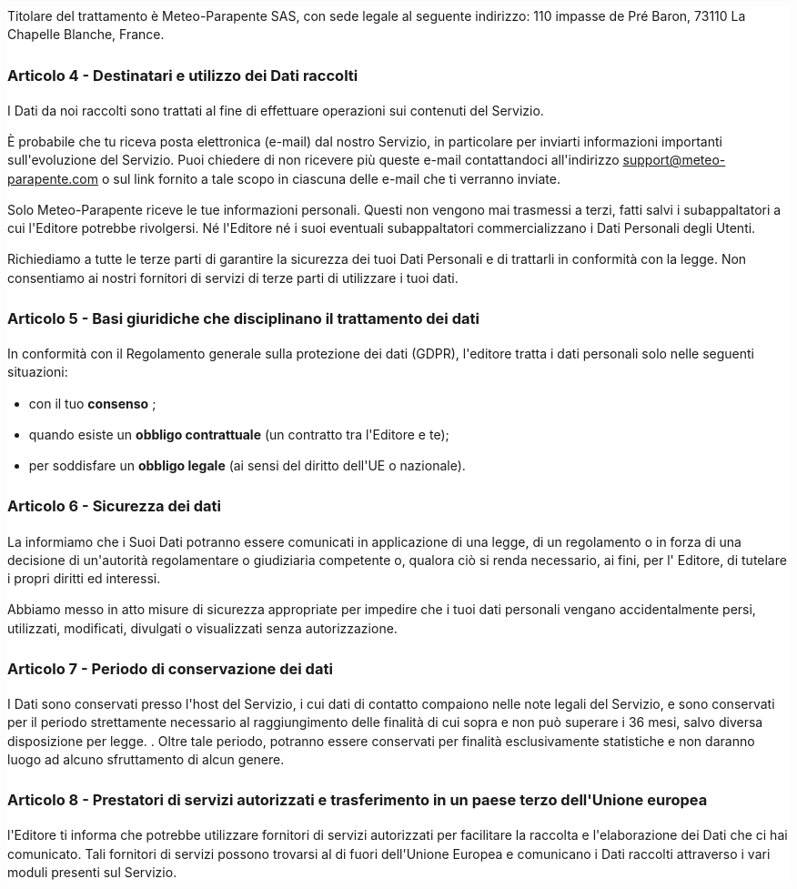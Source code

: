 Titolare del trattamento è Meteo-Parapente SAS, con sede legale al seguente indirizzo: 110 impasse de Pré Baron, 73110 La Chapelle Blanche, France.

### Articolo 4 - Destinatari e utilizzo dei Dati raccolti

I Dati da noi raccolti sono trattati al fine di effettuare operazioni sui contenuti del Servizio.

È probabile che tu riceva posta elettronica (e-mail) dal nostro Servizio, in particolare per inviarti informazioni importanti sull'evoluzione del Servizio. Puoi chiedere di non ricevere più queste e-mail contattandoci all'indirizzo support@meteo-parapente.com o sul link fornito a tale scopo in ciascuna delle e-mail che ti verranno inviate.

Solo Meteo-Parapente riceve le tue informazioni personali. Questi non vengono mai trasmessi a terzi, fatti salvi i subappaltatori a cui l'Editore potrebbe rivolgersi. Né l'Editore né i suoi eventuali subappaltatori commercializzano i Dati Personali degli Utenti.

Richiediamo a tutte le terze parti di garantire la sicurezza dei tuoi Dati Personali e di trattarli in conformità con la legge. Non consentiamo ai nostri fornitori di servizi di terze parti di utilizzare i tuoi dati.

### Articolo 5 - Basi giuridiche che disciplinano il trattamento dei dati

In conformità con il Regolamento generale sulla protezione dei dati (GDPR), l'editore tratta i dati personali solo nelle seguenti situazioni:

-   con il tuo **consenso** ;

-   quando esiste un **obbligo contrattuale** (un contratto tra l'Editore e te);

-   per soddisfare un **obbligo legale** (ai sensi del diritto dell'UE o nazionale).

### Articolo 6 - Sicurezza dei dati

La informiamo che i Suoi Dati potranno essere comunicati in applicazione di una legge, di un regolamento o in forza di una decisione di un'autorità regolamentare o giudiziaria competente o, qualora ciò si renda necessario, ai fini, per l' Editore, di tutelare i propri diritti ed interessi.

Abbiamo messo in atto misure di sicurezza appropriate per impedire che i tuoi dati personali vengano accidentalmente persi, utilizzati, modificati, divulgati o visualizzati senza autorizzazione.

### Articolo 7 - Periodo di conservazione dei dati

I Dati sono conservati presso l'host del Servizio, i cui dati di contatto compaiono nelle note legali del Servizio, e sono conservati per il periodo strettamente necessario al raggiungimento delle finalità di cui sopra e non può superare i 36 mesi, salvo diversa disposizione per legge. . Oltre tale periodo, potranno essere conservati per finalità esclusivamente statistiche e non daranno luogo ad alcuno sfruttamento di alcun genere.

### Articolo 8 - Prestatori di servizi autorizzati e trasferimento in un paese terzo dell'Unione europea

l'Editore ti informa che potrebbe utilizzare fornitori di servizi autorizzati per facilitare la raccolta e l'elaborazione dei Dati che ci hai comunicato. Tali fornitori di servizi possono trovarsi al di fuori dell'Unione Europea e comunicano i Dati raccolti attraverso i vari moduli presenti sul Servizio.
